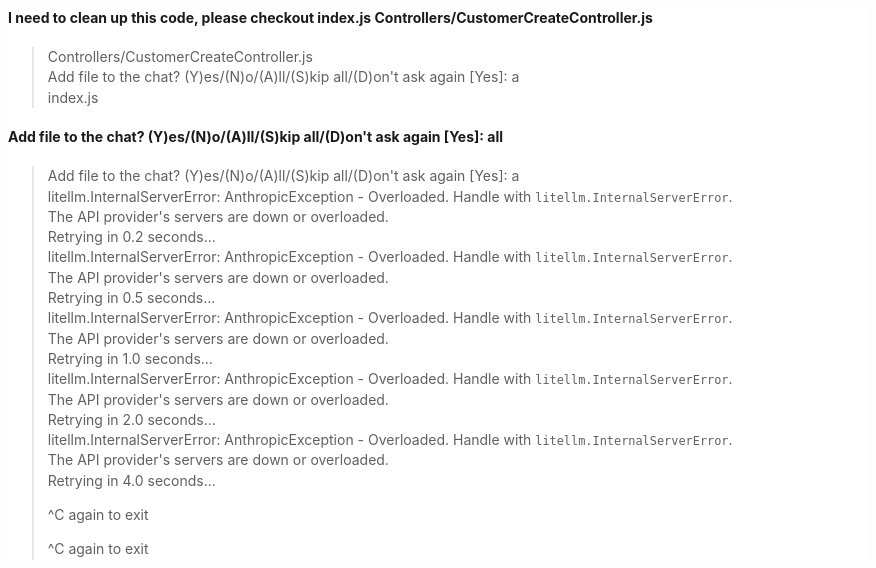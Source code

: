 #### I need to clean up this code, please checkout index.js Controllers/CustomerCreateController.js  
> Controllers/CustomerCreateController.js  
> Add file to the chat? (Y)es/(N)o/(A)ll/(S)kip all/(D)on't ask again [Yes]: a  
> index.js  

#### Add file to the chat? (Y)es/(N)o/(A)ll/(S)kip all/(D)on't ask again [Yes]: all  
> Add file to the chat? (Y)es/(N)o/(A)ll/(S)kip all/(D)on't ask again [Yes]: a  
> litellm.InternalServerError: AnthropicException - Overloaded. Handle with `litellm.InternalServerError`.  
> The API provider's servers are down or overloaded.  
> Retrying in 0.2 seconds...  
> litellm.InternalServerError: AnthropicException - Overloaded. Handle with `litellm.InternalServerError`.  
> The API provider's servers are down or overloaded.  
> Retrying in 0.5 seconds...  
> litellm.InternalServerError: AnthropicException - Overloaded. Handle with `litellm.InternalServerError`.  
> The API provider's servers are down or overloaded.  
> Retrying in 1.0 seconds...  
> litellm.InternalServerError: AnthropicException - Overloaded. Handle with `litellm.InternalServerError`.  
> The API provider's servers are down or overloaded.  
> Retrying in 2.0 seconds...  
> litellm.InternalServerError: AnthropicException - Overloaded. Handle with `litellm.InternalServerError`.  
> The API provider's servers are down or overloaded.  
> Retrying in 4.0 seconds...  
>  
>  
> ^C again to exit  
>  
>  
> ^C again to exit  
